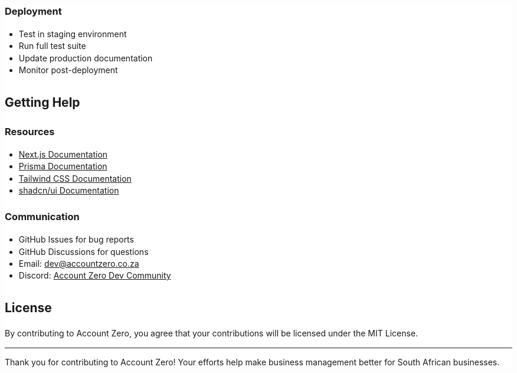 ### Deployment
- Test in staging environment
- Run full test suite
- Update production documentation
- Monitor post-deployment

## Getting Help

### Resources
- [Next.js Documentation](https://nextjs.org/docs)
- [Prisma Documentation](https://www.prisma.io/docs)
- [Tailwind CSS Documentation](https://tailwindcss.com/docs)
- [shadcn/ui Documentation](https://ui.shadcn.com)

### Communication
- GitHub Issues for bug reports
- GitHub Discussions for questions
- Email: dev@accountzero.co.za
- Discord: [Account Zero Dev Community](https://discord.gg/accountzero)

## License

By contributing to Account Zero, you agree that your contributions will be licensed under the MIT License.

---

Thank you for contributing to Account Zero! Your efforts help make business management better for South African businesses.